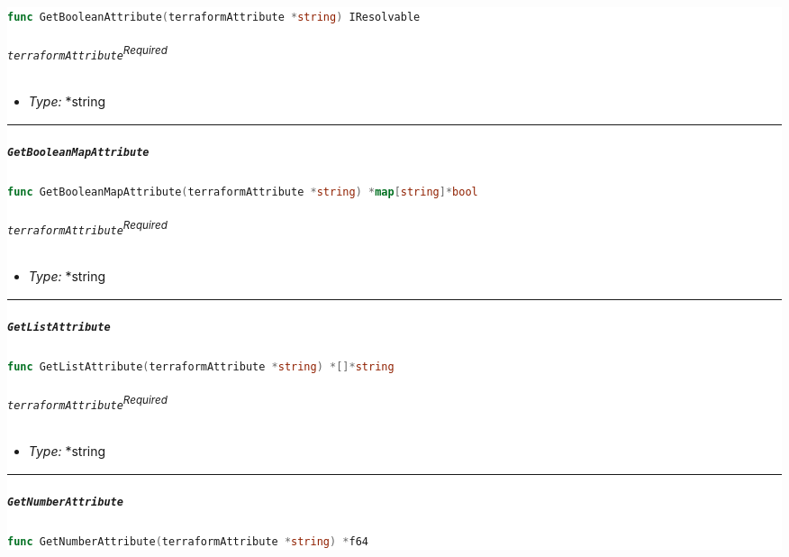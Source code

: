 ```go
func GetBooleanAttribute(terraformAttribute *string) IResolvable
```

###### `terraformAttribute`<sup>Required</sup> <a name="terraformAttribute" id="@cdktf/provider-spotinst.oceancdVerificationProvider.OceancdVerificationProviderDatadogOutputReference.getBooleanAttribute.parameter.terraformAttribute"></a>

- *Type:* *string

---

##### `GetBooleanMapAttribute` <a name="GetBooleanMapAttribute" id="@cdktf/provider-spotinst.oceancdVerificationProvider.OceancdVerificationProviderDatadogOutputReference.getBooleanMapAttribute"></a>

```go
func GetBooleanMapAttribute(terraformAttribute *string) *map[string]*bool
```

###### `terraformAttribute`<sup>Required</sup> <a name="terraformAttribute" id="@cdktf/provider-spotinst.oceancdVerificationProvider.OceancdVerificationProviderDatadogOutputReference.getBooleanMapAttribute.parameter.terraformAttribute"></a>

- *Type:* *string

---

##### `GetListAttribute` <a name="GetListAttribute" id="@cdktf/provider-spotinst.oceancdVerificationProvider.OceancdVerificationProviderDatadogOutputReference.getListAttribute"></a>

```go
func GetListAttribute(terraformAttribute *string) *[]*string
```

###### `terraformAttribute`<sup>Required</sup> <a name="terraformAttribute" id="@cdktf/provider-spotinst.oceancdVerificationProvider.OceancdVerificationProviderDatadogOutputReference.getListAttribute.parameter.terraformAttribute"></a>

- *Type:* *string

---

##### `GetNumberAttribute` <a name="GetNumberAttribute" id="@cdktf/provider-spotinst.oceancdVerificationProvider.OceancdVerificationProviderDatadogOutputReference.getNumberAttribute"></a>

```go
func GetNumberAttribute(terraformAttribute *string) *f64
```
